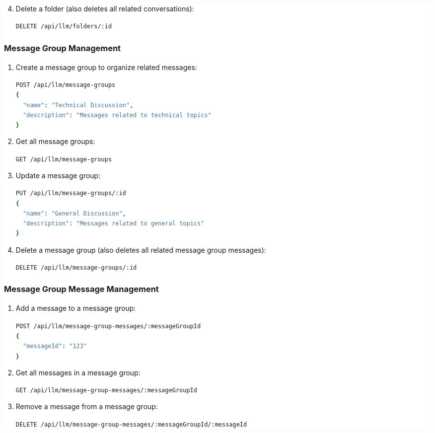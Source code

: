4. Delete a folder (also deletes all related conversations):

   ```bash
   DELETE /api/llm/folders/:id
   ```

### Message Group Management

1. Create a message group to organize related messages:

   ```bash
   POST /api/llm/message-groups
   {
     "name": "Technical Discussion",
     "description": "Messages related to technical topics"
   }
   ```

2. Get all message groups:

   ```bash
   GET /api/llm/message-groups
   ```

3. Update a message group:

   ```bash
   PUT /api/llm/message-groups/:id
   {
     "name": "General Discussion",
     "description": "Messages related to general topics"
   }
   ```

4. Delete a message group (also deletes all related message group messages):

   ```bash
   DELETE /api/llm/message-groups/:id
   ```

### Message Group Message Management

1. Add a message to a message group:

   ```bash
   POST /api/llm/message-group-messages/:messageGroupId
   {
     "messageId": "123"
   }
   ```

2. Get all messages in a message group:

   ```bash
   GET /api/llm/message-group-messages/:messageGroupId
   ```

3. Remove a message from a message group:
   ```bash
   DELETE /api/llm/message-group-messages/:messageGroupId/:messageId
   ```

